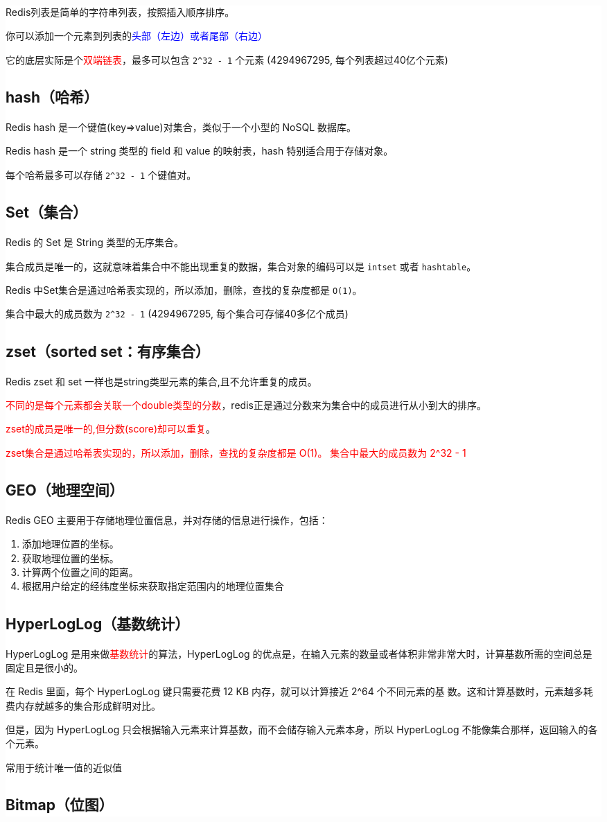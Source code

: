 Redis列表是简单的字符串列表，按照插入顺序排序。

你可以添加一个元素到列表的<font color = 'blue'>头部（左边）或者尾部（右边）</font>

它的底层实际是个<font color='red'>双端链表</font>，最多可以包含 `2^32 - 1` 个元素 (4294967295, 每个列表超过40亿个元素)

## **hash（哈希）**

Redis hash 是一个键值(key=>value)对集合，类似于一个小型的 NoSQL 数据库。

Redis hash 是一个 string 类型的 field 和 value 的映射表，hash 特别适合用于存储对象。

每个哈希最多可以存储 `2^32 - 1` 个键值对。

## Set（集合）

Redis 的 Set 是 String 类型的无序集合。

集合成员是唯一的，这就意味着集合中不能出现重复的数据，集合对象的编码可以是 `intset` 或者 `hashtable`。

Redis 中Set集合是通过哈希表实现的，所以添加，删除，查找的复杂度都是 `O(1)`。

集合中最大的成员数为 `2^32 - 1` (4294967295, 每个集合可存储40多亿个成员)

## zset（sorted set：有序集合）

Redis zset 和 set 一样也是string类型元素的集合,且不允许重复的成员。

<font color='red'>不同的是每个元素都会关联一个double类型的分数</font>，redis正是通过分数来为集合中的成员进行从小到大的排序。

<font color='red'>zset的成员是唯一的,但分数(score)却可以重复</font>。

<font color='red'>zset集合是通过哈希表实现的，所以添加，删除，查找的复杂度都是 O(1)。 集合中最大的成员数为 2^32 - 1</font>

## GEO（地理空间）

Redis GEO 主要用于存储地理位置信息，并对存储的信息进行操作，包括：

1. 添加地理位置的坐标。
2. 获取地理位置的坐标。
3. 计算两个位置之间的距离。
4. 根据用户给定的经纬度坐标来获取指定范围内的地理位置集合

## HyperLogLog（基数统计）

HyperLogLog 是用来做<font color='red'>基数统计</font>的算法，HyperLogLog 的优点是，在输入元素的数量或者体积非常非常大时，计算基数所需的空间总是固定且是很小的。

在 Redis 里面，每个 HyperLogLog 键只需要花费 12 KB 内存，就可以计算接近 2^64 个不同元素的基 数。这和计算基数时，元素越多耗费内存就越多的集合形成鲜明对比。

但是，因为 HyperLogLog 只会根据输入元素来计算基数，而不会储存输入元素本身，所以 HyperLogLog 不能像集合那样，返回输入的各个元素。

常用于统计唯一值的近似值

## Bitmap（位图）
